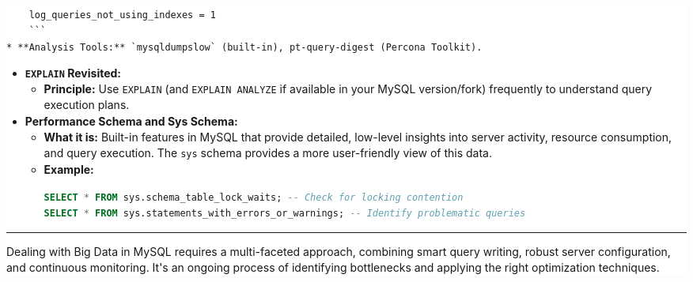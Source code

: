         log_queries_not_using_indexes = 1
        ```
    * **Analysis Tools:** `mysqldumpslow` (built-in), pt-query-digest (Percona Toolkit).
* **`EXPLAIN` Revisited:**
    * **Principle:** Use `EXPLAIN` (and `EXPLAIN ANALYZE` if available in your MySQL version/fork) frequently to understand query execution plans.
* **Performance Schema and Sys Schema:**
    * **What it is:** Built-in features in MySQL that provide detailed, low-level insights into server activity, resource consumption, and query execution. The `sys` schema provides a more user-friendly view of this data.
    * **Example:**
        ```sql
        SELECT * FROM sys.schema_table_lock_waits; -- Check for locking contention
        SELECT * FROM sys.statements_with_errors_or_warnings; -- Identify problematic queries
        ```

---

Dealing with Big Data in MySQL requires a multi-faceted approach, combining smart query writing, robust server configuration, and continuous monitoring. It's an ongoing process of identifying bottlenecks and applying the right optimization techniques.